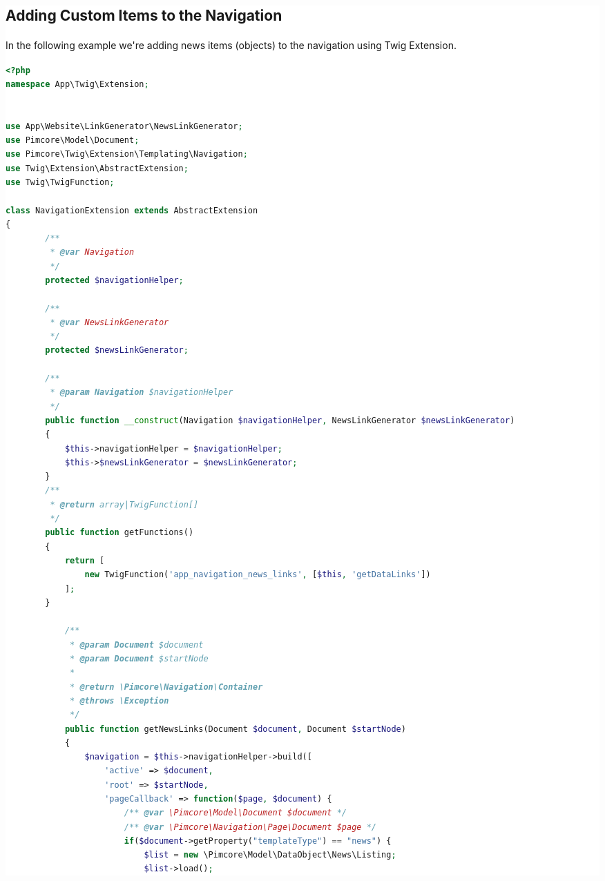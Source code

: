 ## Adding Custom Items to the Navigation

In the following example we're adding news items (objects) to the navigation using Twig Extension. 

```php
<?php
namespace App\Twig\Extension;


use App\Website\LinkGenerator\NewsLinkGenerator;
use Pimcore\Model\Document;
use Pimcore\Twig\Extension\Templating\Navigation;
use Twig\Extension\AbstractExtension;
use Twig\TwigFunction;

class NavigationExtension extends AbstractExtension
{
        /**
         * @var Navigation
         */
        protected $navigationHelper;
    
        /**
         * @var NewsLinkGenerator
         */
        protected $newsLinkGenerator;
    
        /**
         * @param Navigation $navigationHelper
         */
        public function __construct(Navigation $navigationHelper, NewsLinkGenerator $newsLinkGenerator)
        {
            $this->navigationHelper = $navigationHelper;
            $this->$newsLinkGenerator = $newsLinkGenerator;
        }
        /**
         * @return array|TwigFunction[]
         */
        public function getFunctions()
        {
            return [
                new TwigFunction('app_navigation_news_links', [$this, 'getDataLinks'])
            ];
        }
        
            /**
             * @param Document $document
             * @param Document $startNode
             *
             * @return \Pimcore\Navigation\Container
             * @throws \Exception
             */
            public function getNewsLinks(Document $document, Document $startNode)
            {
                $navigation = $this->navigationHelper->build([
                    'active' => $document,
                    'root' => $startNode,
                    'pageCallback' => function($page, $document) {
                        /** @var \Pimcore\Model\Document $document */
                        /** @var \Pimcore\Navigation\Page\Document $page */
                        if($document->getProperty("templateType") == "news") {
                            $list = new \Pimcore\Model\DataObject\News\Listing;
                            $list->load();
```